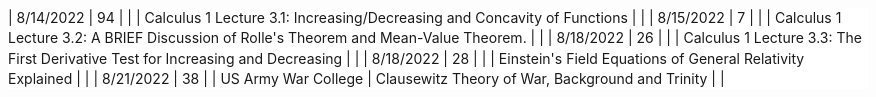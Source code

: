 | 8/14/2022 | 94       |          |                                                                                         | Calculus 1 Lecture 3.1: Increasing/Decreasing and Concavity of Functions                                                                                                                                                                                                                                                                                                                                                                             |                                                                                                                                                                                                                                                                                                                                                                                                                                                                   |
| 8/15/2022 | 7        |          |                                                                                         | Calculus 1 Lecture 3.2: A BRIEF Discussion of Rolle's Theorem and Mean-Value Theorem.                                                                                                                                                                                                                                                                                                                                                                |                                                                                                                                                                                                                                                                                                                                                                                                                                                                   |
| 8/18/2022 | 26       |          |                                                                                         | Calculus 1 Lecture 3.3: The First Derivative Test for Increasing and Decreasing                                                                                                                                                                                                                                                                                                                                                                      |                                                                                                                                                                                                                                                                                                                                                                                                                                                                   |
| 8/18/2022 | 28       |          |                                                                                         | Einstein's Field Equations of General Relativity Explained                                                                                                                                                                                                                                                                                                                                                                                           |                                                                                                                                                                                                                                                                                                                                                                                                                                                                   |
| 8/21/2022 | 38       |          | US Army War College                                                                     | Clausewitz Theory of War, Background and Trinity                                                                                                                                                                                                                                                                                                                                                                                                     |                                                                                                                                                                                                                                                                                                                                                                                                                                                                   |